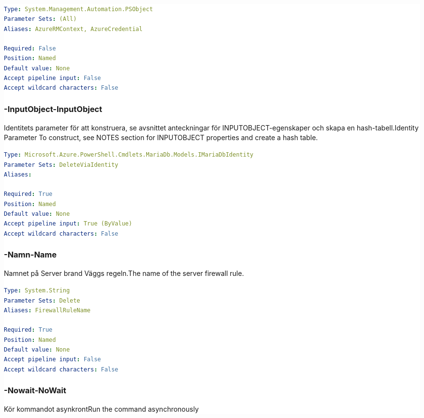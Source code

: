 ```yaml
Type: System.Management.Automation.PSObject
Parameter Sets: (All)
Aliases: AzureRMContext, AzureCredential

Required: False
Position: Named
Default value: None
Accept pipeline input: False
Accept wildcard characters: False
```

### <span data-ttu-id="50eca-117">-InputObject</span><span class="sxs-lookup"><span data-stu-id="50eca-117">-InputObject</span></span>
<span data-ttu-id="50eca-118">Identitets parameter för att konstruera, se avsnittet anteckningar för INPUTOBJECT-egenskaper och skapa en hash-tabell.</span><span class="sxs-lookup"><span data-stu-id="50eca-118">Identity Parameter To construct, see NOTES section for INPUTOBJECT properties and create a hash table.</span></span>

```yaml
Type: Microsoft.Azure.PowerShell.Cmdlets.MariaDb.Models.IMariaDbIdentity
Parameter Sets: DeleteViaIdentity
Aliases:

Required: True
Position: Named
Default value: None
Accept pipeline input: True (ByValue)
Accept wildcard characters: False
```

### <span data-ttu-id="50eca-119">-Namn</span><span class="sxs-lookup"><span data-stu-id="50eca-119">-Name</span></span>
<span data-ttu-id="50eca-120">Namnet på Server brand Väggs regeln.</span><span class="sxs-lookup"><span data-stu-id="50eca-120">The name of the server firewall rule.</span></span>

```yaml
Type: System.String
Parameter Sets: Delete
Aliases: FirewallRuleName

Required: True
Position: Named
Default value: None
Accept pipeline input: False
Accept wildcard characters: False
```

### <span data-ttu-id="50eca-121">-Nowait</span><span class="sxs-lookup"><span data-stu-id="50eca-121">-NoWait</span></span>
<span data-ttu-id="50eca-122">Kör kommandot asynkront</span><span class="sxs-lookup"><span data-stu-id="50eca-122">Run the command asynchronously</span></span>
